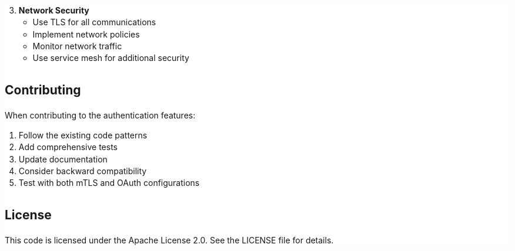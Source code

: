3. **Network Security**
   - Use TLS for all communications
   - Implement network policies
   - Monitor network traffic
   - Use service mesh for additional security

## Contributing

When contributing to the authentication features:

1. Follow the existing code patterns
2. Add comprehensive tests
3. Update documentation
4. Consider backward compatibility
5. Test with both mTLS and OAuth configurations

## License

This code is licensed under the Apache License 2.0. See the LICENSE file for details.
